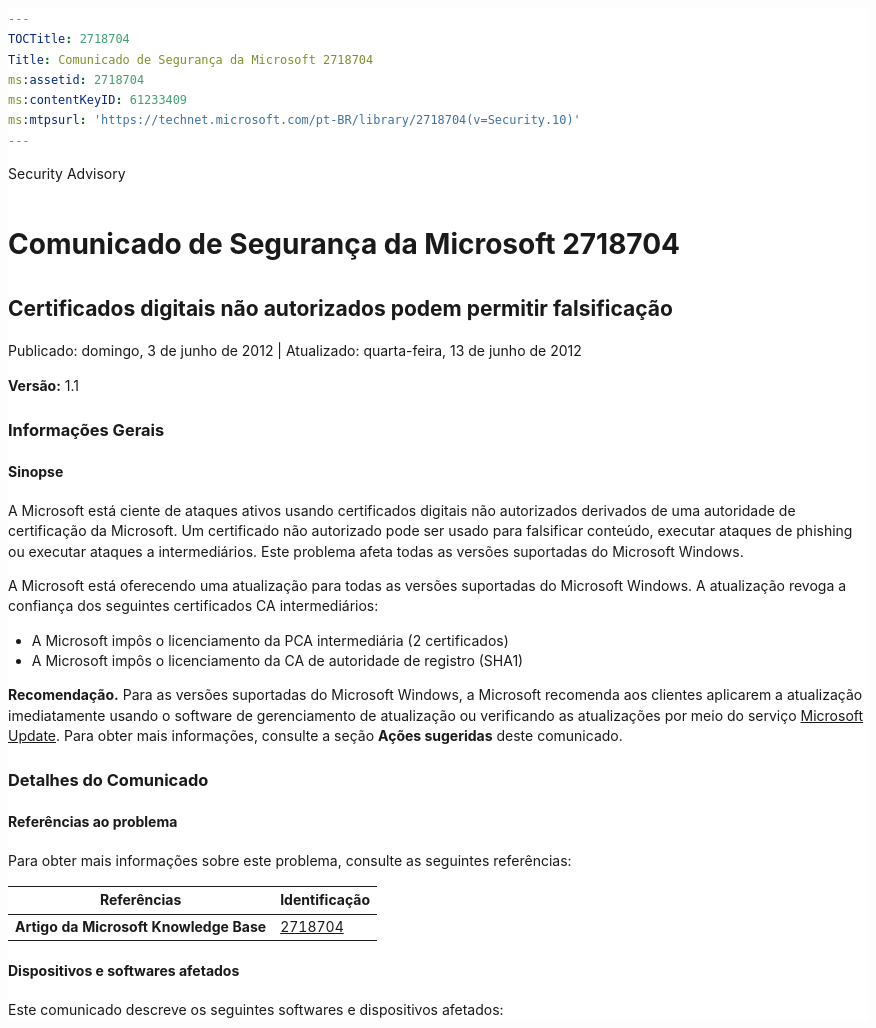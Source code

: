 ```yaml
---
TOCTitle: 2718704
Title: Comunicado de Segurança da Microsoft 2718704
ms:assetid: 2718704
ms:contentKeyID: 61233409
ms:mtpsurl: 'https://technet.microsoft.com/pt-BR/library/2718704(v=Security.10)'
---
```


Security Advisory

Comunicado de Segurança da Microsoft 2718704
============================================

Certificados digitais não autorizados podem permitir falsificação
-----------------------------------------------------------------

Publicado: domingo, 3 de junho de 2012 | Atualizado: quarta-feira, 13 de junho de 2012

**Versão:** 1.1

### Informações Gerais

#### Sinopse

A Microsoft está ciente de ataques ativos usando certificados digitais não autorizados derivados de uma autoridade de certificação da Microsoft. Um certificado não autorizado pode ser usado para falsificar conteúdo, executar ataques de phishing ou executar ataques a intermediários. Este problema afeta todas as versões suportadas do Microsoft Windows.

A Microsoft está oferecendo uma atualização para todas as versões suportadas do Microsoft Windows. A atualização revoga a confiança dos seguintes certificados CA intermediários:

-   A Microsoft impôs o licenciamento da PCA intermediária (2 certificados)
-   A Microsoft impôs o licenciamento da CA de autoridade de registro (SHA1)

**Recomendação.** Para as versões suportadas do Microsoft Windows, a Microsoft recomenda aos clientes aplicarem a atualização imediatamente usando o software de gerenciamento de atualização ou verificando as atualizações por meio do serviço [Microsoft Update](http://go.microsoft.com/fwlink/?linkid=40747). Para obter mais informações, consulte a seção **Ações sugeridas** deste comunicado.

### Detalhes do Comunicado

#### Referências ao problema

Para obter mais informações sobre este problema, consulte as seguintes referências:

| Referências                                    | Identificação                                      |
|------------------------------------------------|----------------------------------------------------|
| **Artigo da Microsoft** **Knowledge** **Base** | [2718704](http://support.microsoft.com/kb/2718704) |

#### Dispositivos e softwares afetados

Este comunicado descreve os seguintes softwares e dispositivos afetados:
